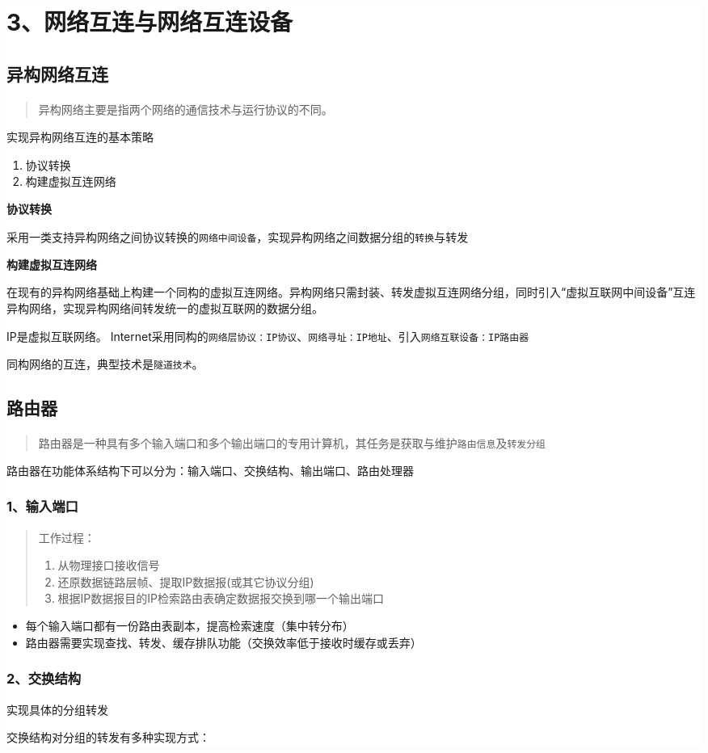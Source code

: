 

# 3、网络互连与网络互连设备



## 异构网络互连

> 异构网络主要是指两个网络的通信技术与运行协议的不同。



实现异构网络互连的基本策略

1. 协议转换
2. 构建虚拟互连网络

**协议转换**

采用一类支持异构网络之间协议转换的`网络中间设备`，实现异构网络之间数据分组的`转换`与转发

**构建虚拟互连网络**

在现有的异构网络基础上构建一个同构的虚拟互连网络。异构网络只需封装、转发虚拟互连网络分组，同时引入“虚拟互联网中间设备”互连异构网络，实现异构网络间转发统一的虚拟互联网的数据分组。



IP是虚拟互联网络。 Internet采用同构的`网络层协议：IP协议`、`网络寻址：IP地址`、引入`网络互联设备：IP路由器`

同构网络的互连，典型技术是`隧道技术`。





## 路由器

> 路由器是一种具有多个输入端口和多个输出端口的专用计算机，其任务是获取与维护`路由信息`及`转发分组`



路由器在功能体系结构下可以分为：输入端口、交换结构、输出端口、路由处理器



### 1、输入端口

> 工作过程：
>
> 1. 从物理接口接收信号
> 2. 还原数据链路层帧、提取IP数据报(或其它协议分组)
> 3. 根据IP数据报目的IP检索路由表确定数据报交换到哪一个输出端口

- 每个输入端口都有一份路由表副本，提高检索速度（集中转分布）
- 路由器需要实现查找、转发、缓存排队功能（交换效率低于接收时缓存或丢弃）

### 2、交换结构

实现具体的分组转发

交换结构对分组的转发有多种实现方式：
